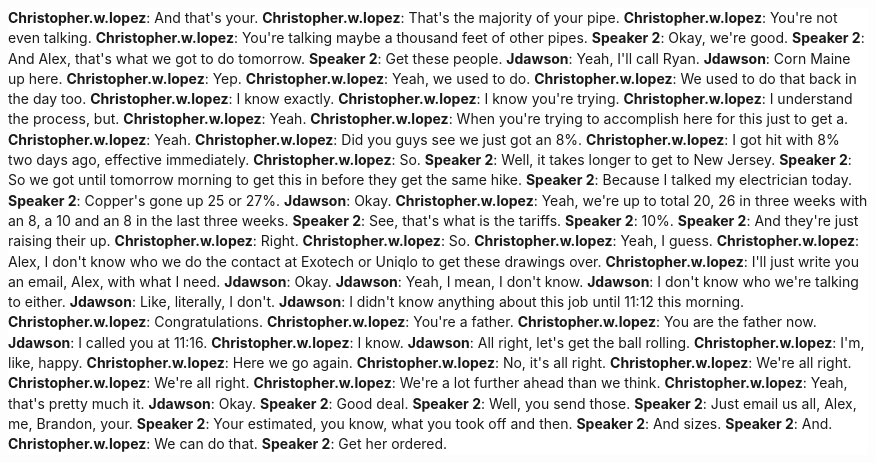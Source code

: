 **Christopher.w.lopez**: And that's your.
**Christopher.w.lopez**: That's the majority of your pipe.
**Christopher.w.lopez**: You're not even talking.
**Christopher.w.lopez**: You're talking maybe a thousand feet of other pipes.
**Speaker 2**: Okay, we're good.
**Speaker 2**: And Alex, that's what we got to do tomorrow.
**Speaker 2**: Get these people.
**Jdawson**: Yeah, I'll call Ryan.
**Jdawson**: Corn Maine up here.
**Christopher.w.lopez**: Yep.
**Christopher.w.lopez**: Yeah, we used to do.
**Christopher.w.lopez**: We used to do that back in the day too.
**Christopher.w.lopez**: I know exactly.
**Christopher.w.lopez**: I know you're trying.
**Christopher.w.lopez**: I understand the process, but.
**Christopher.w.lopez**: Yeah.
**Christopher.w.lopez**: When you're trying to accomplish here for this just to get a.
**Christopher.w.lopez**: Yeah.
**Christopher.w.lopez**: Did you guys see we just got an 8%.
**Christopher.w.lopez**: I got hit with 8% two days ago, effective immediately.
**Christopher.w.lopez**: So.
**Speaker 2**: Well, it takes longer to get to New Jersey.
**Speaker 2**: So we got until tomorrow morning to get this in before they get the same hike.
**Speaker 2**: Because I talked my electrician today.
**Speaker 2**: Copper's gone up 25 or 27%.
**Jdawson**: Okay.
**Christopher.w.lopez**: Yeah, we're up to total 20, 26 in three weeks with an 8, a 10 and an 8 in the last three weeks.
**Speaker 2**: See, that's what is the tariffs.
**Speaker 2**: 10%.
**Speaker 2**: And they're just raising their up.
**Christopher.w.lopez**: Right.
**Christopher.w.lopez**: So.
**Christopher.w.lopez**: Yeah, I guess.
**Christopher.w.lopez**: Alex, I don't know who we do the contact at Exotech or Uniqlo to get these drawings over.
**Christopher.w.lopez**: I'll just write you an email, Alex, with what I need.
**Jdawson**: Okay.
**Jdawson**: Yeah, I mean, I don't know.
**Jdawson**: I don't know who we're talking to either.
**Jdawson**: Like, literally, I don't.
**Jdawson**: I didn't know anything about this job until 11:12 this morning.
**Christopher.w.lopez**: Congratulations.
**Christopher.w.lopez**: You're a father.
**Christopher.w.lopez**: You are the father now.
**Jdawson**: I called you at 11:16.
**Christopher.w.lopez**: I know.
**Jdawson**: All right, let's get the ball rolling.
**Christopher.w.lopez**: I'm, like, happy.
**Christopher.w.lopez**: Here we go again.
**Christopher.w.lopez**: No, it's all right.
**Christopher.w.lopez**: We're all right.
**Christopher.w.lopez**: We're all right.
**Christopher.w.lopez**: We're a lot further ahead than we think.
**Christopher.w.lopez**: Yeah, that's pretty much it.
**Jdawson**: Okay.
**Speaker 2**: Good deal.
**Speaker 2**: Well, you send those.
**Speaker 2**: Just email us all, Alex, me, Brandon, your.
**Speaker 2**: Your estimated, you know, what you took off and then.
**Speaker 2**: And sizes.
**Speaker 2**: And.
**Christopher.w.lopez**: We can do that.
**Speaker 2**: Get her ordered.